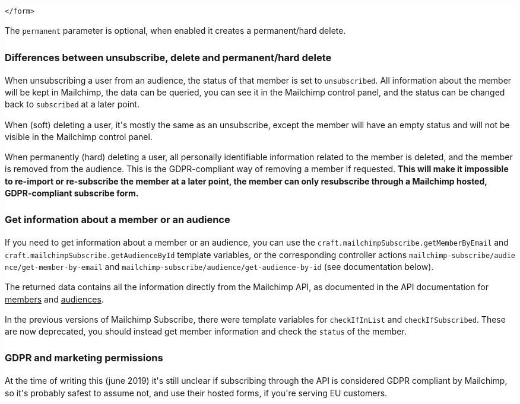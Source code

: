 ```
</form>
```

The `permanent` parameter is optional, when enabled it creates a permanent/hard delete.


### Differences between unsubscribe, delete and permanent/hard delete

When unsubscribing a user from an audience, the status of that member is set to `unsubscribed`. All information 
about the member will be kept in Mailchimp, the data can be queried, you can see it in the Mailchimp 
control panel, and the status can be changed back to `subscribed` at a later point. 

When (soft) deleting a user, it's mostly the same as an unsubscribe, except the member will have an empty 
status and will not be visible in the Mailchimp control panel.

When permanently (hard) deleting a user, all personally identifiable information related to the member
is deleted, and the member is removed from the audience. This is the GDPR-compliant way of removing a member 
if requested. **This will make it impossible to re-import or re-subscribe the member at a later point, the 
member can only resubscribe through a Mailchimp hosted, GDPR-compliant subscribe form.**  


### Get information about a member or an audience

If you need to get information about a member or an audience, you can use the `craft.mailchimpSubscribe.getMemberByEmail`
and `craft.mailchimpSubscribe.getAudienceById` template variables, or the corresponding controller actions 
`mailchimp-subscribe/audience/get-member-by-email` and `mailchimp-subscribe/audience/get-audience-by-id` (see documentation
below).

The returned data contains all the information directly from the Mailchimp API, as documented in the API documentation 
for [members](https://developer.mailchimp.com/documentation/mailchimp/reference/lists/members/) and 
[audiences](https://developer.mailchimp.com/documentation/mailchimp/reference/lists/). 

In the previous versions of Mailchimp Subscribe, there were template variables for `checkIfInList` and `checkIfSubscribed`.
These are now deprecated, you should instead get member information and check the `status` of the member.  

### GDPR and marketing permissions

At the time of writing this (june 2019) it's still unclear if subscribing through the API is considered GDPR
compliant by Mailchimp, so it's probably safest to assume not, and use their hosted forms, if you're 
serving EU customers.
